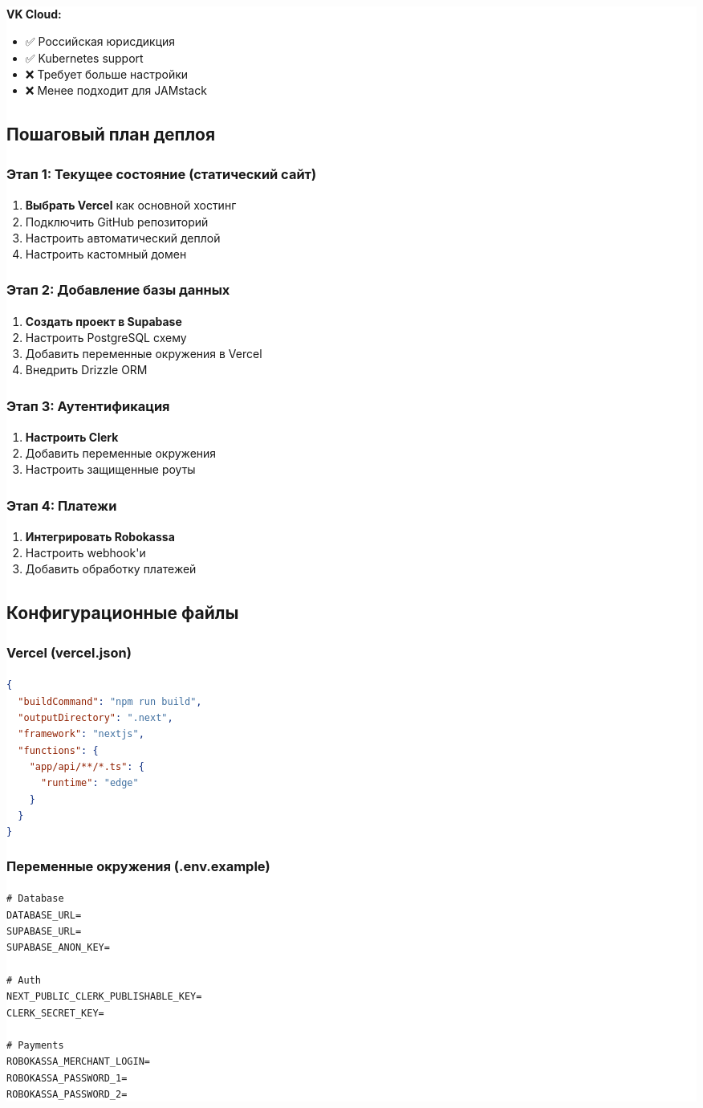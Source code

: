 **VK Cloud:**
- ✅ Российская юрисдикция  
- ✅ Kubernetes support
- ❌ Требует больше настройки
- ❌ Менее подходит для JAMstack

## Пошаговый план деплоя

### Этап 1: Текущее состояние (статический сайт)
1. **Выбрать Vercel** как основной хостинг
2. Подключить GitHub репозиторий
3. Настроить автоматический деплой
4. Настроить кастомный домен

### Этап 2: Добавление базы данных
1. **Создать проект в Supabase**
2. Настроить PostgreSQL схему
3. Добавить переменные окружения в Vercel
4. Внедрить Drizzle ORM

### Этап 3: Аутентификация
1. **Настроить Clerk**
2. Добавить переменные окружения
3. Настроить защищенные роуты

### Этап 4: Платежи
1. **Интегрировать Robokassa**
2. Настроить webhook'и
3. Добавить обработку платежей

## Конфигурационные файлы

### Vercel (vercel.json)
```json
{
  "buildCommand": "npm run build",
  "outputDirectory": ".next",
  "framework": "nextjs",
  "functions": {
    "app/api/**/*.ts": {
      "runtime": "edge"
    }
  }
}
```

### Переменные окружения (.env.example)
```env
# Database
DATABASE_URL=
SUPABASE_URL=
SUPABASE_ANON_KEY=

# Auth
NEXT_PUBLIC_CLERK_PUBLISHABLE_KEY=
CLERK_SECRET_KEY=

# Payments
ROBOKASSA_MERCHANT_LOGIN=
ROBOKASSA_PASSWORD_1=
ROBOKASSA_PASSWORD_2=
```